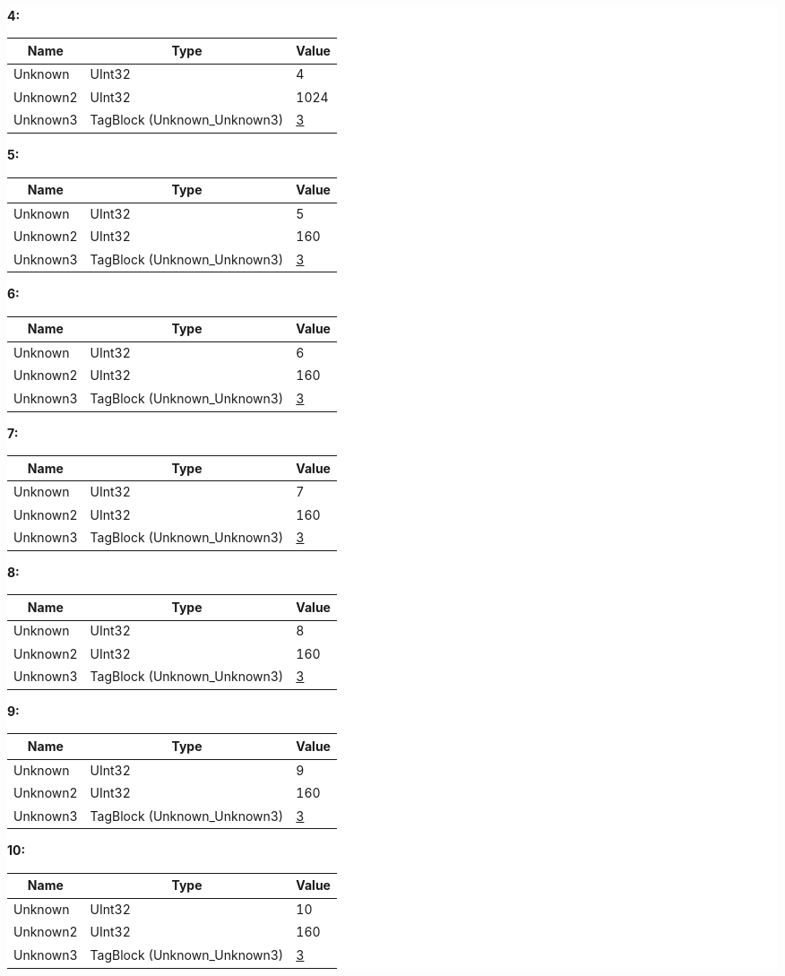 **4:**

Name	| Type	| Value
---	|---	|---	|
Unknown	|UInt32	|4
Unknown2	|UInt32	|1024
Unknown3	|TagBlock (Unknown_Unknown3)	|[3](#unknown_unknown3)


**5:**

Name	| Type	| Value
---	|---	|---	|
Unknown	|UInt32	|5
Unknown2	|UInt32	|160
Unknown3	|TagBlock (Unknown_Unknown3)	|[3](#unknown_unknown3)


**6:**

Name	| Type	| Value
---	|---	|---	|
Unknown	|UInt32	|6
Unknown2	|UInt32	|160
Unknown3	|TagBlock (Unknown_Unknown3)	|[3](#unknown_unknown3)


**7:**

Name	| Type	| Value
---	|---	|---	|
Unknown	|UInt32	|7
Unknown2	|UInt32	|160
Unknown3	|TagBlock (Unknown_Unknown3)	|[3](#unknown_unknown3)


**8:**

Name	| Type	| Value
---	|---	|---	|
Unknown	|UInt32	|8
Unknown2	|UInt32	|160
Unknown3	|TagBlock (Unknown_Unknown3)	|[3](#unknown_unknown3)


**9:**

Name	| Type	| Value
---	|---	|---	|
Unknown	|UInt32	|9
Unknown2	|UInt32	|160
Unknown3	|TagBlock (Unknown_Unknown3)	|[3](#unknown_unknown3)


**10:**

Name	| Type	| Value
---	|---	|---	|
Unknown	|UInt32	|10
Unknown2	|UInt32	|160
Unknown3	|TagBlock (Unknown_Unknown3)	|[3](#unknown_unknown3)
